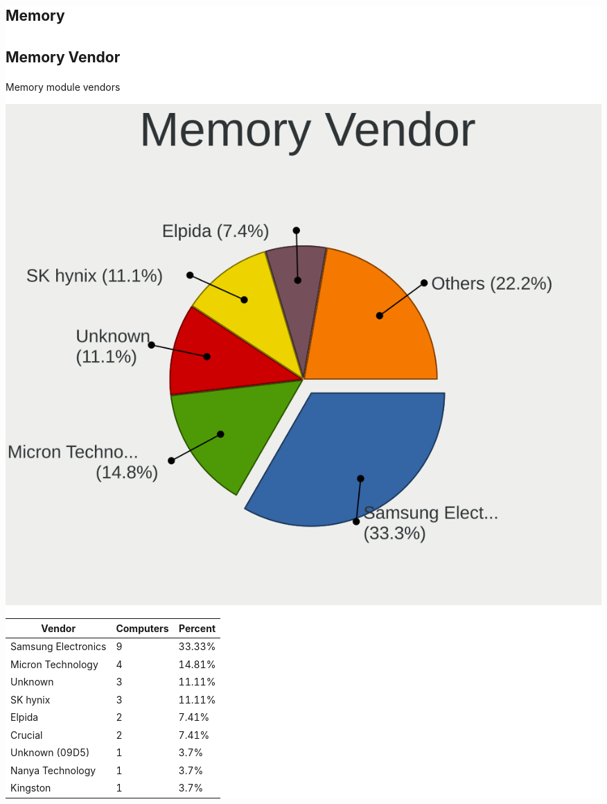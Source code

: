 Memory
------

Memory Vendor
-------------

Memory module vendors

![Memory Vendor](./images/pie_chart_bsd/memory_vendor.svg)


| Vendor              | Computers | Percent |
|---------------------|-----------|---------|
| Samsung Electronics | 9         | 33.33%  |
| Micron Technology   | 4         | 14.81%  |
| Unknown             | 3         | 11.11%  |
| SK hynix            | 3         | 11.11%  |
| Elpida              | 2         | 7.41%   |
| Crucial             | 2         | 7.41%   |
| Unknown (09D5)      | 1         | 3.7%    |
| Nanya Technology    | 1         | 3.7%    |
| Kingston            | 1         | 3.7%    |
